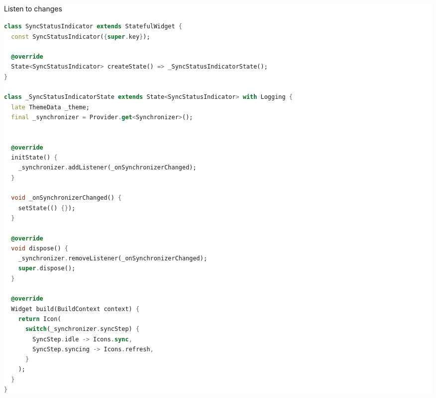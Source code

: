 Listen to changes
```dart
class SyncStatusIndicator extends StatefulWidget {
  const SyncStatusIndicator({super.key});

  @override
  State<SyncStatusIndicator> createState() => _SyncStatusIndicatorState();
}

class _SyncStatusIndicatorState extends State<SyncStatusIndicator> with Logging {
  late ThemeData _theme;
  final _synchronizer = Provider.get<Synchronizer>();


  @override
  initState() {
    _synchronizer.addListener(_onSynchronizerChanged);
  }

  void _onSynchronizerChanged() {
    setState(() {});
  }

  @override
  void dispose() {
    _synchronizer.removeListener(_onSynchronizerChanged);
    super.dispose();
  }

  @override
  Widget build(BuildContext context) {
    return Icon(
      switch(_synchronizer.syncStep) {
        SyncStep.idle -> Icons.sync,
        SyncStep.syncing -> Icons.refresh,
      }
    );
  }
}
```